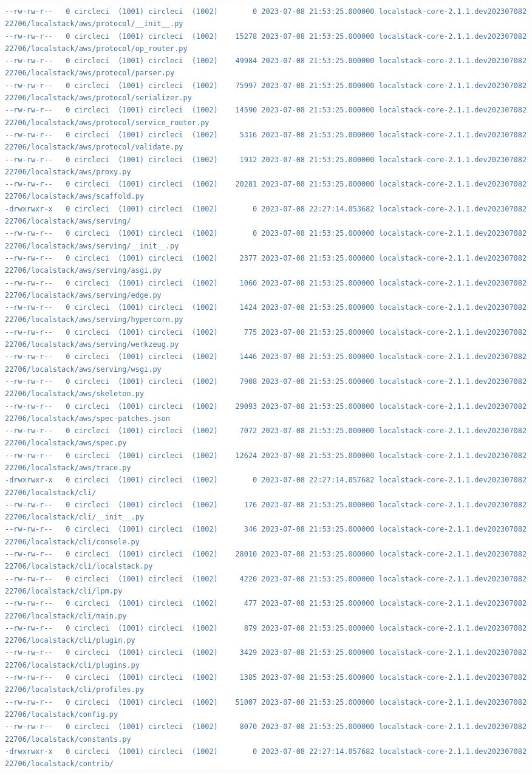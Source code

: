 ```diff
--rw-rw-r--   0 circleci  (1001) circleci  (1002)        0 2023-07-08 21:53:25.000000 localstack-core-2.1.1.dev20230708222706/localstack/aws/protocol/__init__.py
--rw-rw-r--   0 circleci  (1001) circleci  (1002)    15278 2023-07-08 21:53:25.000000 localstack-core-2.1.1.dev20230708222706/localstack/aws/protocol/op_router.py
--rw-rw-r--   0 circleci  (1001) circleci  (1002)    49984 2023-07-08 21:53:25.000000 localstack-core-2.1.1.dev20230708222706/localstack/aws/protocol/parser.py
--rw-rw-r--   0 circleci  (1001) circleci  (1002)    75997 2023-07-08 21:53:25.000000 localstack-core-2.1.1.dev20230708222706/localstack/aws/protocol/serializer.py
--rw-rw-r--   0 circleci  (1001) circleci  (1002)    14590 2023-07-08 21:53:25.000000 localstack-core-2.1.1.dev20230708222706/localstack/aws/protocol/service_router.py
--rw-rw-r--   0 circleci  (1001) circleci  (1002)     5316 2023-07-08 21:53:25.000000 localstack-core-2.1.1.dev20230708222706/localstack/aws/protocol/validate.py
--rw-rw-r--   0 circleci  (1001) circleci  (1002)     1912 2023-07-08 21:53:25.000000 localstack-core-2.1.1.dev20230708222706/localstack/aws/proxy.py
--rw-rw-r--   0 circleci  (1001) circleci  (1002)    20281 2023-07-08 21:53:25.000000 localstack-core-2.1.1.dev20230708222706/localstack/aws/scaffold.py
-drwxrwxr-x   0 circleci  (1001) circleci  (1002)        0 2023-07-08 22:27:14.053682 localstack-core-2.1.1.dev20230708222706/localstack/aws/serving/
--rw-rw-r--   0 circleci  (1001) circleci  (1002)        0 2023-07-08 21:53:25.000000 localstack-core-2.1.1.dev20230708222706/localstack/aws/serving/__init__.py
--rw-rw-r--   0 circleci  (1001) circleci  (1002)     2377 2023-07-08 21:53:25.000000 localstack-core-2.1.1.dev20230708222706/localstack/aws/serving/asgi.py
--rw-rw-r--   0 circleci  (1001) circleci  (1002)     1060 2023-07-08 21:53:25.000000 localstack-core-2.1.1.dev20230708222706/localstack/aws/serving/edge.py
--rw-rw-r--   0 circleci  (1001) circleci  (1002)     1424 2023-07-08 21:53:25.000000 localstack-core-2.1.1.dev20230708222706/localstack/aws/serving/hypercorn.py
--rw-rw-r--   0 circleci  (1001) circleci  (1002)      775 2023-07-08 21:53:25.000000 localstack-core-2.1.1.dev20230708222706/localstack/aws/serving/werkzeug.py
--rw-rw-r--   0 circleci  (1001) circleci  (1002)     1446 2023-07-08 21:53:25.000000 localstack-core-2.1.1.dev20230708222706/localstack/aws/serving/wsgi.py
--rw-rw-r--   0 circleci  (1001) circleci  (1002)     7908 2023-07-08 21:53:25.000000 localstack-core-2.1.1.dev20230708222706/localstack/aws/skeleton.py
--rw-rw-r--   0 circleci  (1001) circleci  (1002)    29093 2023-07-08 21:53:25.000000 localstack-core-2.1.1.dev20230708222706/localstack/aws/spec-patches.json
--rw-rw-r--   0 circleci  (1001) circleci  (1002)     7072 2023-07-08 21:53:25.000000 localstack-core-2.1.1.dev20230708222706/localstack/aws/spec.py
--rw-rw-r--   0 circleci  (1001) circleci  (1002)    12624 2023-07-08 21:53:25.000000 localstack-core-2.1.1.dev20230708222706/localstack/aws/trace.py
-drwxrwxr-x   0 circleci  (1001) circleci  (1002)        0 2023-07-08 22:27:14.057682 localstack-core-2.1.1.dev20230708222706/localstack/cli/
--rw-rw-r--   0 circleci  (1001) circleci  (1002)      176 2023-07-08 21:53:25.000000 localstack-core-2.1.1.dev20230708222706/localstack/cli/__init__.py
--rw-rw-r--   0 circleci  (1001) circleci  (1002)      346 2023-07-08 21:53:25.000000 localstack-core-2.1.1.dev20230708222706/localstack/cli/console.py
--rw-rw-r--   0 circleci  (1001) circleci  (1002)    28010 2023-07-08 21:53:25.000000 localstack-core-2.1.1.dev20230708222706/localstack/cli/localstack.py
--rw-rw-r--   0 circleci  (1001) circleci  (1002)     4220 2023-07-08 21:53:25.000000 localstack-core-2.1.1.dev20230708222706/localstack/cli/lpm.py
--rw-rw-r--   0 circleci  (1001) circleci  (1002)      477 2023-07-08 21:53:25.000000 localstack-core-2.1.1.dev20230708222706/localstack/cli/main.py
--rw-rw-r--   0 circleci  (1001) circleci  (1002)      879 2023-07-08 21:53:25.000000 localstack-core-2.1.1.dev20230708222706/localstack/cli/plugin.py
--rw-rw-r--   0 circleci  (1001) circleci  (1002)     3429 2023-07-08 21:53:25.000000 localstack-core-2.1.1.dev20230708222706/localstack/cli/plugins.py
--rw-rw-r--   0 circleci  (1001) circleci  (1002)     1385 2023-07-08 21:53:25.000000 localstack-core-2.1.1.dev20230708222706/localstack/cli/profiles.py
--rw-rw-r--   0 circleci  (1001) circleci  (1002)    51007 2023-07-08 21:53:25.000000 localstack-core-2.1.1.dev20230708222706/localstack/config.py
--rw-rw-r--   0 circleci  (1001) circleci  (1002)     8070 2023-07-08 21:53:25.000000 localstack-core-2.1.1.dev20230708222706/localstack/constants.py
-drwxrwxr-x   0 circleci  (1001) circleci  (1002)        0 2023-07-08 22:27:14.057682 localstack-core-2.1.1.dev20230708222706/localstack/contrib/
```